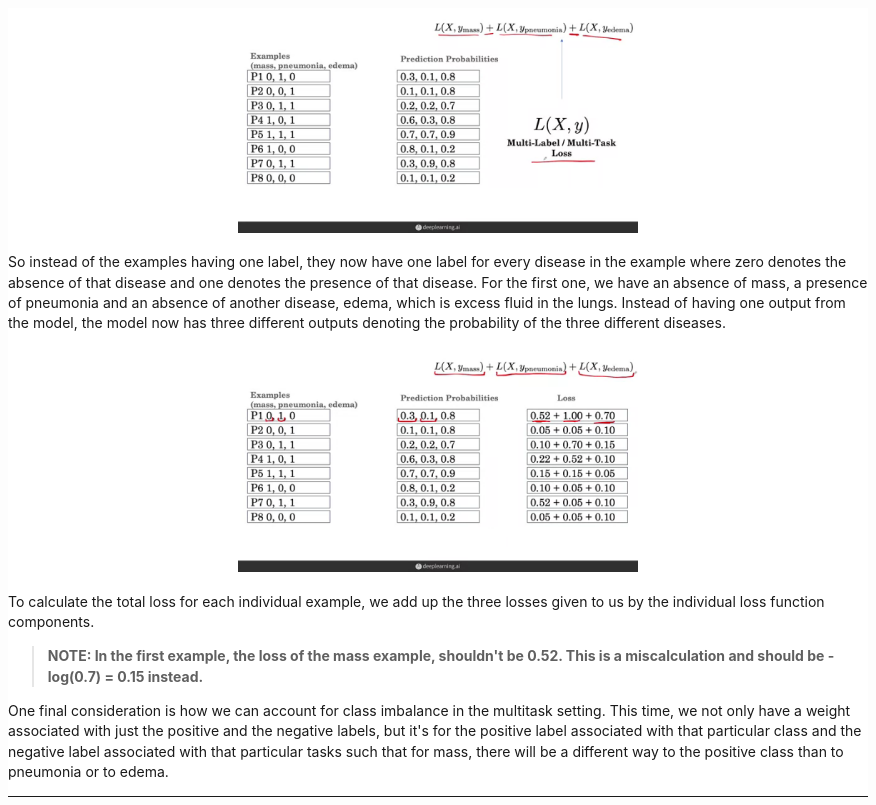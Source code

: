 <center><img src="../../images/multi.png" width="400" alt = "dr"/></center>

So instead of the examples having one label, they now have one label for every disease in the example where zero denotes the absence of that disease and one denotes the presence of that disease. For the first one, we have an absence of mass, a presence of pneumonia and an absence of another disease, edema, which is excess fluid in the lungs. Instead of having one output from the model, the model now has three different outputs denoting the probability of the three different diseases.

<center><img src="../../images/multi2.png" width="400" alt = "dr"/></center>

To calculate the total loss for each individual example, we add up the three losses given to us by the individual loss function components. 

> **NOTE: In the first example, the loss of the mass example, shouldn't be 0.52. This is a miscalculation and should be -log(0.7) = 0.15 instead.**

One final consideration is how we can account for class imbalance in the multitask setting. This time, we not only have a weight associated with just the positive and the negative labels, but it's for the positive label associated with that particular class and the negative label associated with
that particular tasks such that for mass, there will be a different way to the positive class than to pneumonia or to edema.

---